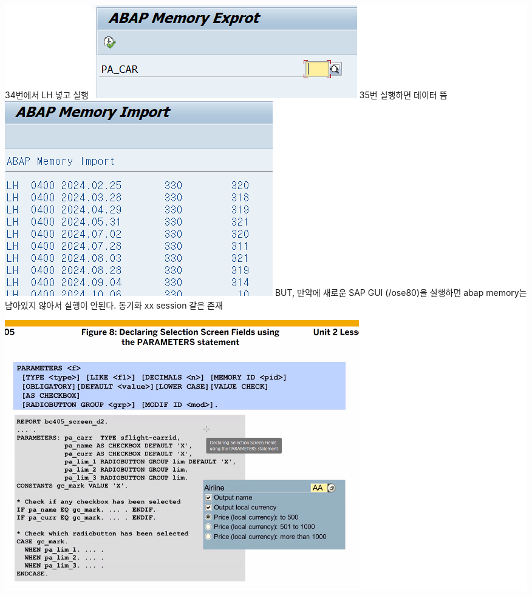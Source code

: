 ```ABAP
```

34번에서 LH 넣고 실행
![image-20240819163157214](./../img/image-20240819163157214.png)
35번 실행하면 데이터 뜸
![image-20240819163229845](./../img/image-20240819163229845.png)
BUT, 만약에 새로운 SAP GUI (/ose80)을 실행하면 abap memory는 남아있지 않아서 실행이 안된다. 동기화 xx session 같은 존재

![image-20240819164908512](./../img/image-20240819164908512.png)